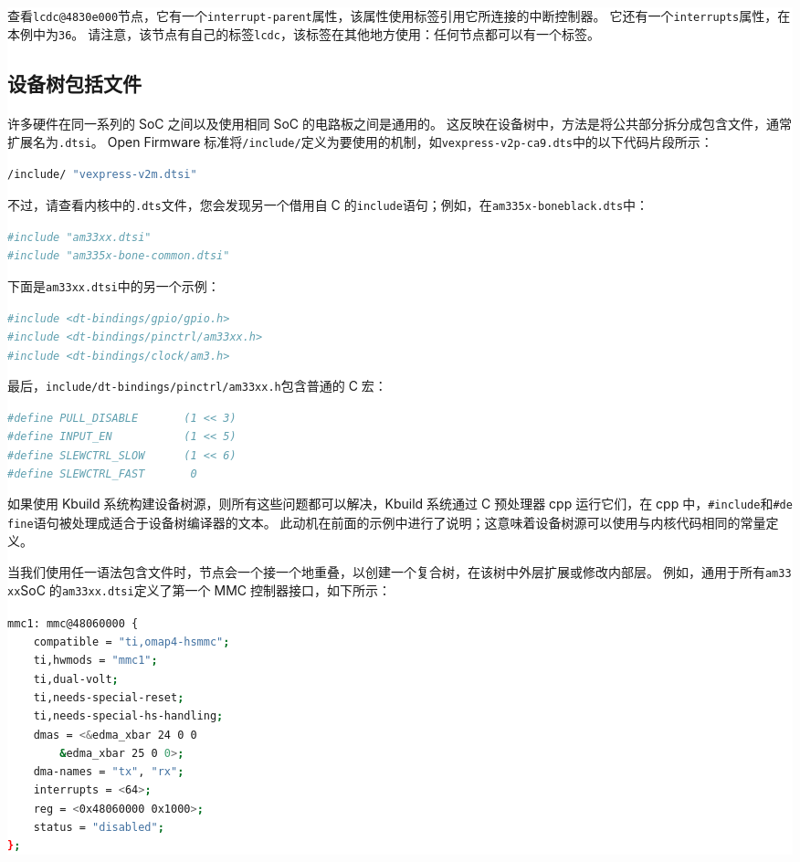 查看`lcdc@4830e000`节点，它有一个`interrupt-parent`属性，该属性使用标签引用它所连接的中断控制器。 它还有一个`interrupts`属性，在本例中为`36`。 请注意，该节点有自己的标签`lcdc`，该标签在其他地方使用：任何节点都可以有一个标签。

## 设备树包括文件

许多硬件在同一系列的 SoC 之间以及使用相同 SoC 的电路板之间是通用的。 这反映在设备树中，方法是将公共部分拆分成包含文件，通常扩展名为`.dtsi`。 Open Firmware 标准将`/include/`定义为要使用的机制，如`vexpress-v2p-ca9.dts`中的以下代码片段所示：

```sh
/include/ "vexpress-v2m.dtsi"
```

不过，请查看内核中的`.dts`文件，您会发现另一个借用自 C 的`include`语句；例如，在`am335x-boneblack.dts`中：

```sh
#include "am33xx.dtsi"
#include "am335x-bone-common.dtsi"
```

下面是`am33xx.dtsi`中的另一个示例：

```sh
#include <dt-bindings/gpio/gpio.h>
#include <dt-bindings/pinctrl/am33xx.h>
#include <dt-bindings/clock/am3.h>
```

最后，`include/dt-bindings/pinctrl/am33xx.h`包含普通的 C 宏：

```sh
#define PULL_DISABLE       (1 << 3)
#define INPUT_EN           (1 << 5)
#define SLEWCTRL_SLOW      (1 << 6)
#define SLEWCTRL_FAST       0
```

如果使用 Kbuild 系统构建设备树源，则所有这些问题都可以解决，Kbuild 系统通过 C 预处理器 cpp 运行它们，在 cpp 中，`#include`和`#define`语句被处理成适合于设备树编译器的文本。 此动机在前面的示例中进行了说明；这意味着设备树源可以使用与内核代码相同的常量定义。

当我们使用任一语法包含文件时，节点会一个接一个地重叠，以创建一个复合树，在该树中外层扩展或修改内部层。 例如，通用于所有`am33xx`SoC 的`am33xx.dtsi`定义了第一个 MMC 控制器接口，如下所示：

```sh
mmc1: mmc@48060000 {
    compatible = "ti,omap4-hsmmc";
    ti,hwmods = "mmc1";
    ti,dual-volt;
    ti,needs-special-reset;
    ti,needs-special-hs-handling;
    dmas = <&edma_xbar 24 0 0
        &edma_xbar 25 0 0>;
    dma-names = "tx", "rx";
    interrupts = <64>;
    reg = <0x48060000 0x1000>;
    status = "disabled";
};
```

